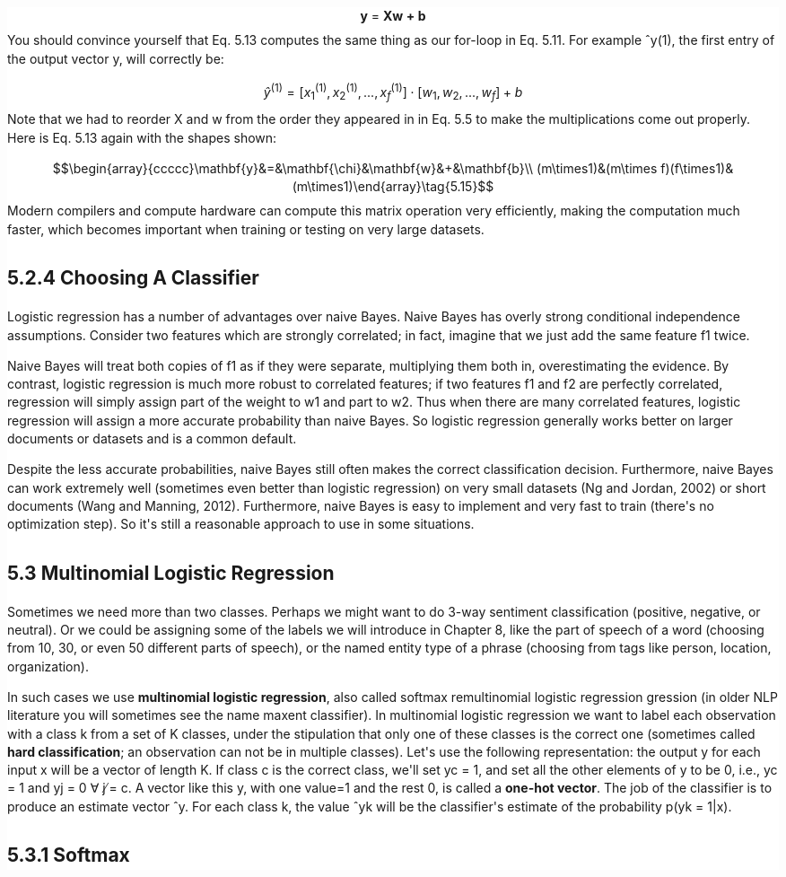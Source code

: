 $$\mathbf{y}\ =\ \mathbf{Xw+b}\tag{5.13}$$
You should convince yourself that Eq. 5.13 computes the same thing as our for-loop in Eq. 5.11. For example ˆy(1), the first entry of the output vector y, will correctly be:

$$\hat{y}^{(1)}=[x_{1}^{(1)},x_{2}^{(1)},...,x_{f}^{(1)}]\cdot[w_{1},w_{2},...,w_{f}]+b\tag{5.14}$$
Note that we had to reorder X and w from the order they appeared in in Eq. 5.5 to make the multiplications come out properly. Here is Eq. 5.13 again with the shapes shown:

$$\begin{array}{ccccc}\mathbf{y}&=&\mathbf{\chi}&\mathbf{w}&+&\mathbf{b}\\ (m\times1)&(m\times f)(f\times1)&(m\times1)\end{array}\tag{5.15}$$
Modern compilers and compute hardware can compute this matrix operation very efficiently, making the computation much faster, which becomes important when training or testing on very large datasets.

## 5.2.4 Choosing A Classifier

Logistic regression has a number of advantages over naive Bayes. Naive Bayes has overly strong conditional independence assumptions. Consider two features which are strongly correlated; in fact, imagine that we just add the same feature f1 twice.

Naive Bayes will treat both copies of f1 as if they were separate, multiplying them both in, overestimating the evidence. By contrast, logistic regression is much more robust to correlated features; if two features f1 and f2 are perfectly correlated, regression will simply assign part of the weight to w1 and part to w2. Thus when there are many correlated features, logistic regression will assign a more accurate probability than naive Bayes. So logistic regression generally works better on larger documents or datasets and is a common default.

Despite the less accurate probabilities, naive Bayes still often makes the correct classification decision. Furthermore, naive Bayes can work extremely well (sometimes even better than logistic regression) on very small datasets (Ng and Jordan, 2002) or short documents (Wang and Manning, 2012). Furthermore, naive Bayes is easy to implement and very fast to train (there's no optimization step). So it's still a reasonable approach to use in some situations.

## 5.3 Multinomial Logistic Regression

Sometimes we need more than two classes. Perhaps we might want to do 3-way sentiment classification (positive, negative, or neutral). Or we could be assigning some of the labels we will introduce in Chapter 8, like the part of speech of a word (choosing from 10, 30, or even 50 different parts of speech), or the named entity type of a phrase (choosing from tags like person, location, organization).

In such cases we use **multinomial logistic regression**, also called softmax remultinomial logistic regression gression (in older NLP literature you will sometimes see the name maxent classifier). In multinomial logistic regression we want to label each observation with a class k from a set of K classes, under the stipulation that only one of these classes is the correct one (sometimes called **hard classification**; an observation can not be in multiple classes). Let's use the following representation: the output y for each input x will be a vector of length K. If class c is the correct class, we'll set yc = 1, and set all the other elements of y to be 0, i.e., yc = 1 and yj = 0 ∀ j ̸= c. A vector like this y, with one value=1 and the rest 0, is called a **one-hot vector**. The job of the classifier is to produce an estimate vector ˆy. For each class k, the value ˆyk will be the classifier's estimate of the probability p(yk = 1|x).

## 5.3.1 Softmax
